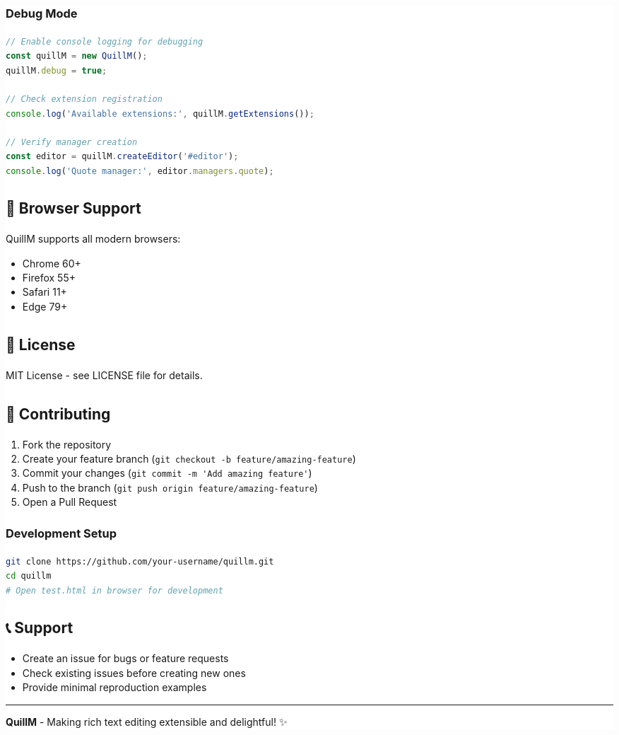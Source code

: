 ### Debug Mode

```javascript
// Enable console logging for debugging
const quillM = new QuillM();
quillM.debug = true;

// Check extension registration
console.log('Available extensions:', quillM.getExtensions());

// Verify manager creation
const editor = quillM.createEditor('#editor');
console.log('Quote manager:', editor.managers.quote);
```

## 📄 Browser Support

QuillM supports all modern browsers:
- Chrome 60+
- Firefox 55+
- Safari 11+
- Edge 79+

## 📝 License

MIT License - see LICENSE file for details.

## 🤝 Contributing

1. Fork the repository
2. Create your feature branch (`git checkout -b feature/amazing-feature`)
3. Commit your changes (`git commit -m 'Add amazing feature'`)
4. Push to the branch (`git push origin feature/amazing-feature`)
5. Open a Pull Request

### Development Setup

```bash
git clone https://github.com/your-username/quillm.git
cd quillm
# Open test.html in browser for development
```

## 📞 Support

- Create an issue for bugs or feature requests
- Check existing issues before creating new ones
- Provide minimal reproduction examples

---

**QuillM** - Making rich text editing extensible and delightful! ✨
